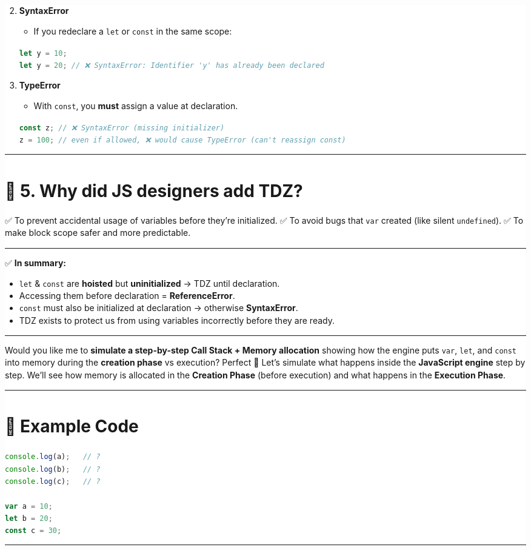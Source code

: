 2. **SyntaxError**

   * If you redeclare a `let` or `const` in the same scope:

   ```js
   let y = 10;
   let y = 20; // ❌ SyntaxError: Identifier 'y' has already been declared
   ```

3. **TypeError**

   * With `const`, you **must** assign a value at declaration.

   ```js
   const z; // ❌ SyntaxError (missing initializer)
   z = 100; // even if allowed, ❌ would cause TypeError (can't reassign const)
   ```

---

# 🔹 5. Why did JS designers add TDZ?

✅ To prevent accidental usage of variables before they’re initialized.
✅ To avoid bugs that `var` created (like silent `undefined`).
✅ To make block scope safer and more predictable.

---

✅ **In summary:**

* `let` & `const` are **hoisted** but **uninitialized** → TDZ until declaration.
* Accessing them before declaration = **ReferenceError**.
* `const` must also be initialized at declaration → otherwise **SyntaxError**.
* TDZ exists to protect us from using variables incorrectly before they are ready.

---

Would you like me to **simulate a step-by-step Call Stack + Memory allocation** showing how the engine puts `var`, `let`, and `const` into memory during the **creation phase** vs execution?
Perfect 🚀 Let’s simulate what happens inside the **JavaScript engine** step by step.
We’ll see how memory is allocated in the **Creation Phase** (before execution) and what happens in the **Execution Phase**.

---

# 🔹 Example Code

```js
console.log(a);   // ?
console.log(b);   // ?
console.log(c);   // ?

var a = 10;
let b = 20;
const c = 30;
```

---